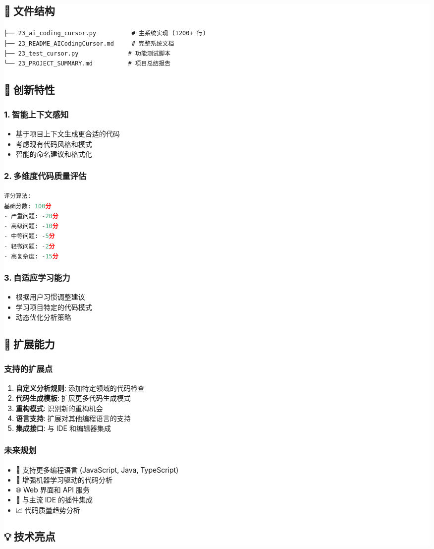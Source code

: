 ## 📁 文件结构

```
├── 23_ai_coding_cursor.py          # 主系统实现 (1200+ 行)
├── 23_README_AICodingCursor.md     # 完整系统文档
├── 23_test_cursor.py              # 功能测试脚本
└── 23_PROJECT_SUMMARY.md          # 项目总结报告
```

## 🌟 创新特性

### 1. 智能上下文感知
- 基于项目上下文生成更合适的代码
- 考虑现有代码风格和模式
- 智能的命名建议和格式化

### 2. 多维度代码质量评估
```python
评分算法:
基础分数: 100分
- 严重问题: -20分
- 高级问题: -10分
- 中等问题: -5分
- 轻微问题: -2分
- 高复杂度: -15分
```

### 3. 自适应学习能力
- 根据用户习惯调整建议
- 学习项目特定的代码模式
- 动态优化分析策略

## 🔮 扩展能力

### 支持的扩展点
1. **自定义分析规则**: 添加特定领域的代码检查
2. **代码生成模板**: 扩展更多代码生成模式
3. **重构模式**: 识别新的重构机会
4. **语言支持**: 扩展对其他编程语言的支持
5. **集成接口**: 与 IDE 和编辑器集成

### 未来规划
- 🔄 支持更多编程语言 (JavaScript, Java, TypeScript)
- 🧠 增强机器学习驱动的代码分析
- 🌐 Web 界面和 API 服务
- 🔗 与主流 IDE 的插件集成
- 📈 代码质量趋势分析

## 💡 技术亮点
